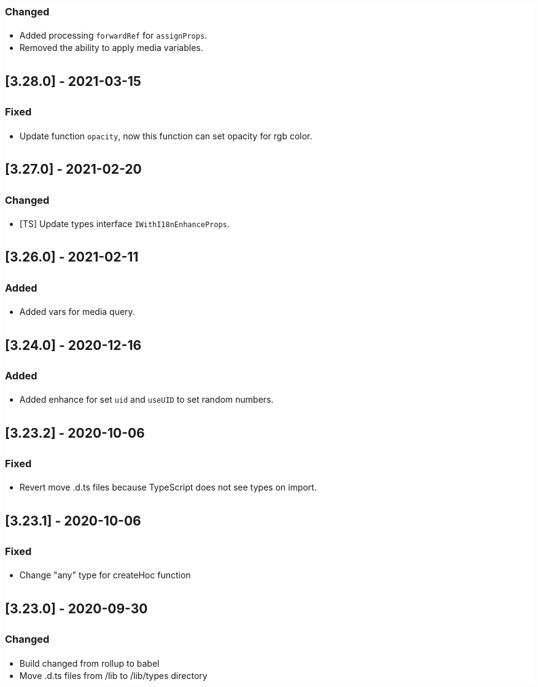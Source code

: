 ### Changed

- Added processing `forwardRef` for `assignProps`.
- Removed the ability to apply media variables.

## [3.28.0] - 2021-03-15

### Fixed

- Update function `opacity`, now this function can set opacity for rgb color.

## [3.27.0] - 2021-02-20

### Changed

- [TS] Update types interface `IWithI18nEnhanceProps`.

## [3.26.0] - 2021-02-11

### Added

- Added vars for media query.

## [3.24.0] - 2020-12-16

### Added

- Added enhance for set `uid` and `useUID` to set random numbers.

## [3.23.2] - 2020-10-06

### Fixed

- Revert move .d.ts files because TypeScript does not see types on import.

## [3.23.1] - 2020-10-06

### Fixed

- Change "any" type for createHoc function

## [3.23.0] - 2020-09-30

### Changed

- Build changed from rollup to babel
- Move .d.ts files from /lib to /lib/types directory
